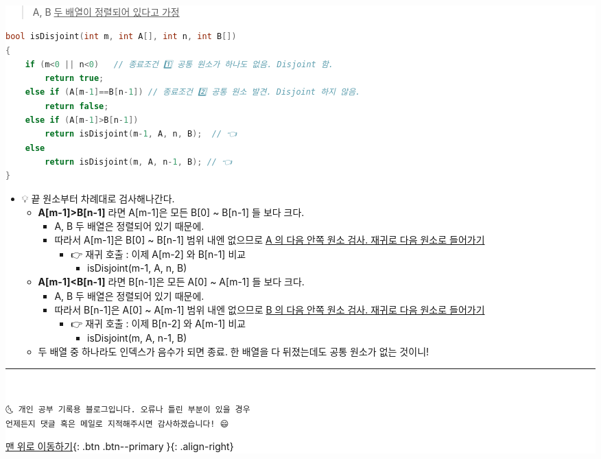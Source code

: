 > A, B <u>두 배열이 정렬되어 있다고 가정</u>

```cpp
bool isDisjoint(int m, int A[], int n, int B[])
{
    if (m<0 || n<0)   // 종료조건 1️⃣ 공통 원소가 하나도 없음. Disjoint 함.
        return true;
    else if (A[m-1]==B[n-1]) // 종료조건 2️⃣ 공통 원소 발견. Disjoint 하지 않음.
        return false;
    else if (A[m-1]>B[n-1])
        return isDisjoint(m-1, A, n, B);  // 👈
    else
        return isDisjoint(m, A, n-1, B); // 👈
}
```

- 💡 끝 원소부터 차례대로 검사해나간다. 
  - **A[m-1]>B[n-1]** 라면 A[m-1]은 모든 B[0] ~ B[n-1] 들 보다 크다.
    - A, B 두 배열은 정렬되어 있기 때문에.
    - 따라서 A[m-1]은 B[0] ~ B[n-1] 범위 내엔 없으므로 <u>A 의 다음 안쪽 원소 검사. 재귀로 다음 원소로 들어가기</u>
      - 👉 재귀 호출 : 이제 A[m-2] 와 B[n-1] 비교
        - isDisjoint(m-1, A, n, B)
  - **A[m-1]<B[n-1]** 라면 B[n-1]은 모든 A[0] ~ A[m-1] 들 보다 크다.
    - A, B 두 배열은 정렬되어 있기 때문에.
    - 따라서 B[n-1]은 A[0] ~ A[m-1] 범위 내엔 없으므로 <u>B 의 다음 안쪽 원소 검사. 재귀로 다음 원소로 들어가기</u>
      - 👉 재귀 호출 : 이제 B[n-2] 와 A[m-1] 비교
        - isDisjoint(m, A, n-1, B)
  - 두 배열 중 하나라도 인덱스가 음수가 되면 종료. 한 배열을 다 뒤졌는데도 공통 원소가 없는 것이니!


***
<br>

    🌜 개인 공부 기록용 블로그입니다. 오류나 틀린 부분이 있을 경우 
    언제든지 댓글 혹은 메일로 지적해주시면 감사하겠습니다! 😄

[맨 위로 이동하기](#){: .btn .btn--primary }{: .align-right}
